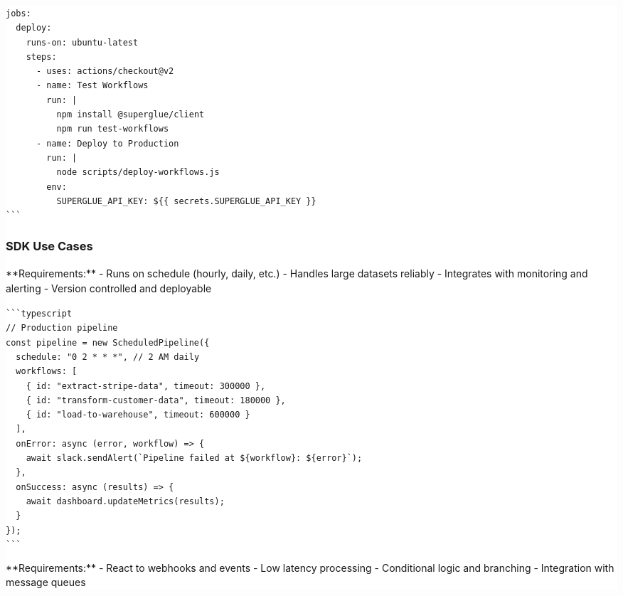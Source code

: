     jobs:
      deploy:
        runs-on: ubuntu-latest
        steps:
          - uses: actions/checkout@v2
          - name: Test Workflows
            run: |
              npm install @superglue/client
              npm run test-workflows
          - name: Deploy to Production
            run: |
              node scripts/deploy-workflows.js
            env:
              SUPERGLUE_API_KEY: ${{ secrets.SUPERGLUE_API_KEY }}
    ```
  </Card>
</CardGroup>

### SDK Use Cases

<AccordionGroup>
  <Accordion title="Automated Data Pipelines" icon="pipe">
    **Requirements:**
    - Runs on schedule (hourly, daily, etc.)
    - Handles large datasets reliably
    - Integrates with monitoring and alerting
    - Version controlled and deployable
    
    ```typescript
    // Production pipeline
    const pipeline = new ScheduledPipeline({
      schedule: "0 2 * * *", // 2 AM daily
      workflows: [
        { id: "extract-stripe-data", timeout: 300000 },
        { id: "transform-customer-data", timeout: 180000 },
        { id: "load-to-warehouse", timeout: 600000 }
      ],
      onError: async (error, workflow) => {
        await slack.sendAlert(`Pipeline failed at ${workflow}: ${error}`);
      },
      onSuccess: async (results) => {
        await dashboard.updateMetrics(results);
      }
    });
    ```
  </Accordion>
  
  <Accordion title="Real-time Event Processing" icon="bolt">
    **Requirements:**
    - React to webhooks and events
    - Low latency processing
    - Conditional logic and branching
    - Integration with message queues
    